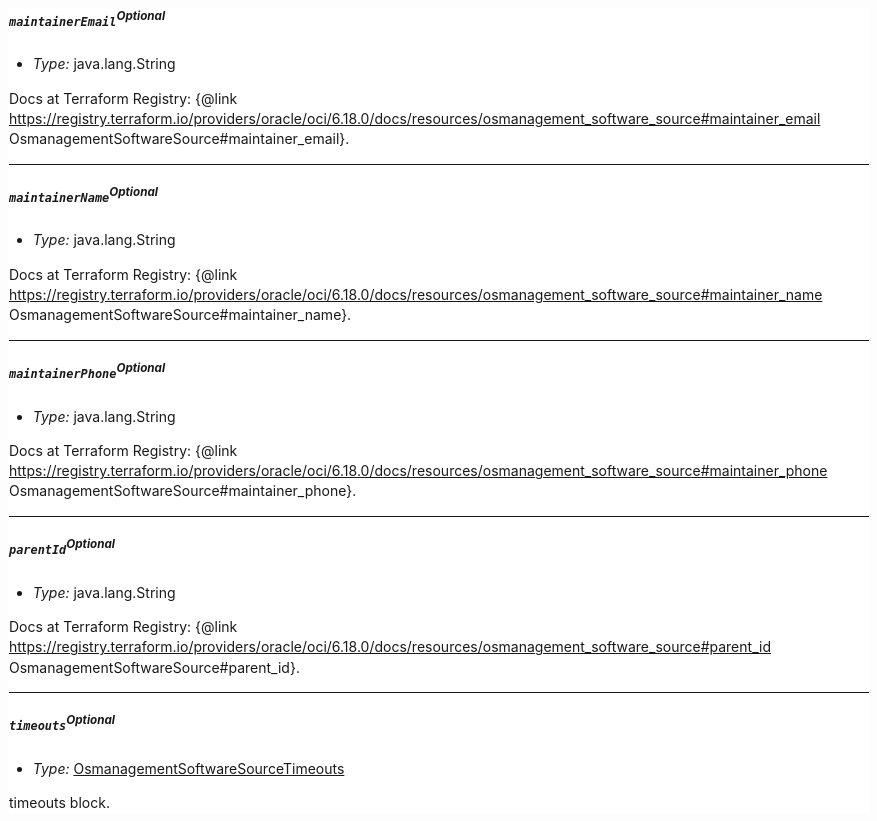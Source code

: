 ##### `maintainerEmail`<sup>Optional</sup> <a name="maintainerEmail" id="rhizo-co-terraform-provider-oci.osmanagementSoftwareSource.OsmanagementSoftwareSource.Initializer.parameter.maintainerEmail"></a>

- *Type:* java.lang.String

Docs at Terraform Registry: {@link https://registry.terraform.io/providers/oracle/oci/6.18.0/docs/resources/osmanagement_software_source#maintainer_email OsmanagementSoftwareSource#maintainer_email}.

---

##### `maintainerName`<sup>Optional</sup> <a name="maintainerName" id="rhizo-co-terraform-provider-oci.osmanagementSoftwareSource.OsmanagementSoftwareSource.Initializer.parameter.maintainerName"></a>

- *Type:* java.lang.String

Docs at Terraform Registry: {@link https://registry.terraform.io/providers/oracle/oci/6.18.0/docs/resources/osmanagement_software_source#maintainer_name OsmanagementSoftwareSource#maintainer_name}.

---

##### `maintainerPhone`<sup>Optional</sup> <a name="maintainerPhone" id="rhizo-co-terraform-provider-oci.osmanagementSoftwareSource.OsmanagementSoftwareSource.Initializer.parameter.maintainerPhone"></a>

- *Type:* java.lang.String

Docs at Terraform Registry: {@link https://registry.terraform.io/providers/oracle/oci/6.18.0/docs/resources/osmanagement_software_source#maintainer_phone OsmanagementSoftwareSource#maintainer_phone}.

---

##### `parentId`<sup>Optional</sup> <a name="parentId" id="rhizo-co-terraform-provider-oci.osmanagementSoftwareSource.OsmanagementSoftwareSource.Initializer.parameter.parentId"></a>

- *Type:* java.lang.String

Docs at Terraform Registry: {@link https://registry.terraform.io/providers/oracle/oci/6.18.0/docs/resources/osmanagement_software_source#parent_id OsmanagementSoftwareSource#parent_id}.

---

##### `timeouts`<sup>Optional</sup> <a name="timeouts" id="rhizo-co-terraform-provider-oci.osmanagementSoftwareSource.OsmanagementSoftwareSource.Initializer.parameter.timeouts"></a>

- *Type:* <a href="#rhizo-co-terraform-provider-oci.osmanagementSoftwareSource.OsmanagementSoftwareSourceTimeouts">OsmanagementSoftwareSourceTimeouts</a>

timeouts block.
